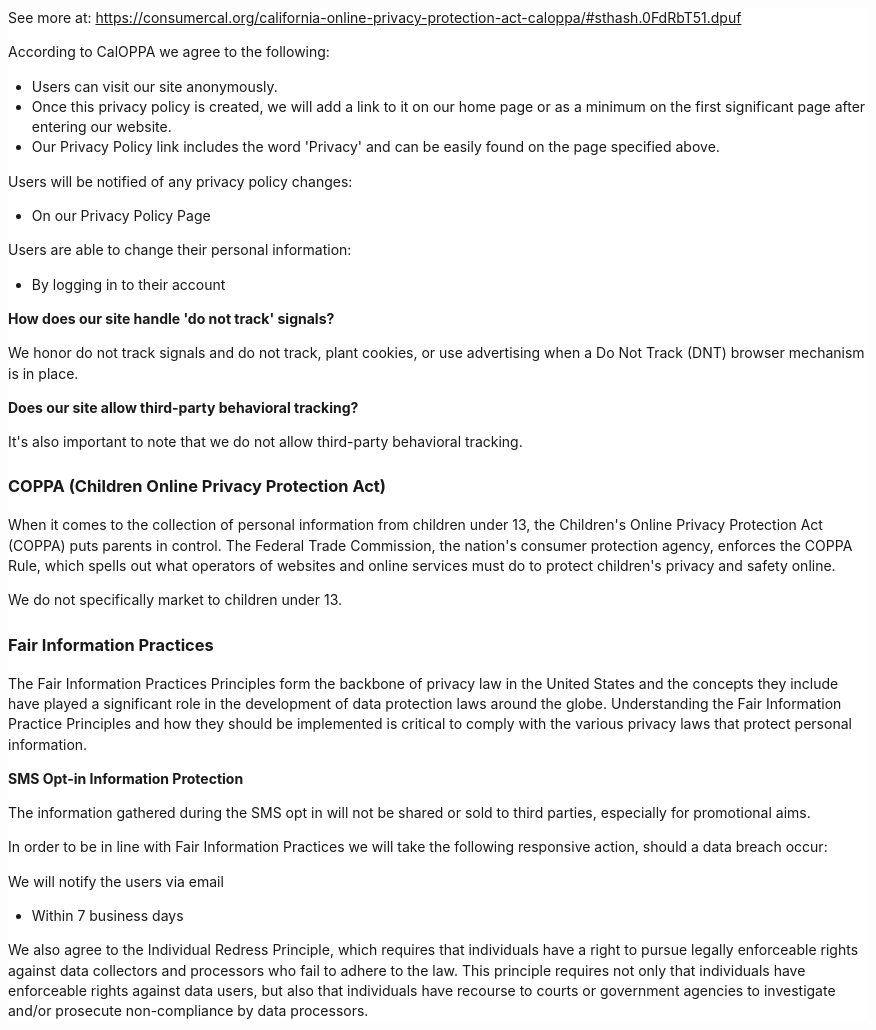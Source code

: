 See more at: https://consumercal.org/california-online-privacy-protection-act-caloppa/#sthash.0FdRbT51.dpuf

According to CalOPPA we agree to the following:

*   Users can visit our site anonymously.
*   Once this privacy policy is created, we will add a link to it on our home page or as a minimum on the first significant page after entering our website.
*   Our Privacy Policy link includes the word 'Privacy' and can be easily found on the page specified above.

Users will be notified of any privacy policy changes:

*   On our Privacy Policy Page

Users are able to change their personal information:

*   By logging in to their account

**How does our site handle 'do not track' signals?**

We honor do not track signals and do not track, plant cookies, or use advertising when a Do Not Track (DNT) browser mechanism is in place.

**Does our site allow third-party behavioral tracking?**

It's also important to note that we do not allow third-party behavioral tracking.

### COPPA (Children Online Privacy Protection Act)

When it comes to the collection of personal information from children under 13, the Children's Online Privacy Protection Act (COPPA) puts parents in control. The Federal Trade Commission, the nation's consumer protection agency, enforces the COPPA Rule, which spells out what operators of websites and online services must do to protect children's privacy and safety online.

We do not specifically market to children under 13.

### Fair Information Practices

The Fair Information Practices Principles form the backbone of privacy law in the United States and the concepts they include have played a significant role in the development of data protection laws around the globe. Understanding the Fair Information Practice Principles and how they should be implemented is critical to comply with the various privacy laws that protect personal information.

**SMS Opt-in Information Protection**

The information gathered during the SMS opt in will not be shared or sold to third parties, especially for promotional aims.

In order to be in line with Fair Information Practices we will take the following responsive action, should a data breach occur:

We will notify the users via email

*   Within 7 business days

We also agree to the Individual Redress Principle, which requires that individuals have a right to pursue legally enforceable rights against data collectors and processors who fail to adhere to the law. This principle requires not only that individuals have enforceable rights against data users, but also that individuals have recourse to courts or government agencies to investigate and/or prosecute non-compliance by data processors.
